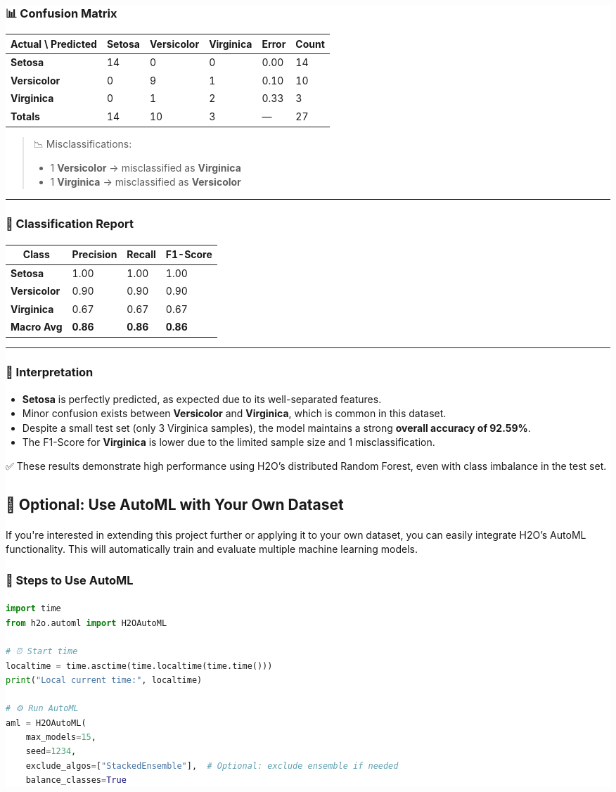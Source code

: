 ### 📊 Confusion Matrix

| Actual \ Predicted | Setosa | Versicolor | Virginica | Error | Count |
|--------------------|--------|------------|-----------|--------|--------|
| **Setosa**         | 14     | 0          | 0         | 0.00   | 14     |
| **Versicolor**     | 0      | 9          | 1         | 0.10   | 10     |
| **Virginica**      | 0      | 1          | 2         | 0.33   | 3      |
| **Totals**         | 14     | 10         | 3         | —      | 27     |

> 📉 Misclassifications:
> - 1 **Versicolor** → misclassified as **Virginica**  
> - 1 **Virginica** → misclassified as **Versicolor**

---

### 🎯 Classification Report

| Class         | Precision | Recall | F1-Score |
|---------------|-----------|--------|----------|
| **Setosa**     | 1.00      | 1.00   | 1.00     |
| **Versicolor** | 0.90      | 0.90   | 0.90     |
| **Virginica**  | 0.67      | 0.67   | 0.67     |
| **Macro Avg**  | **0.86**  | **0.86** | **0.86** |

---

### 🧠 Interpretation

- **Setosa** is perfectly predicted, as expected due to its well-separated features.
- Minor confusion exists between **Versicolor** and **Virginica**, which is common in this dataset.
- Despite a small test set (only 3 Virginica samples), the model maintains a strong **overall accuracy of 92.59%**.
- The F1-Score for **Virginica** is lower due to the limited sample size and 1 misclassification.

✅ These results demonstrate high performance using H2O’s distributed Random Forest, even with class imbalance in the test set.



## 🔁 Optional: Use AutoML with Your Own Dataset

If you're interested in extending this project further or applying it to your own dataset, you can easily integrate H2O’s AutoML functionality. This will automatically train and evaluate multiple machine learning models.

### 🧪 Steps to Use AutoML

```python
import time
from h2o.automl import H2OAutoML

# ⏰ Start time
localtime = time.asctime(time.localtime(time.time()))
print("Local current time:", localtime)

# ⚙️ Run AutoML
aml = H2OAutoML(
    max_models=15,
    seed=1234,
    exclude_algos=["StackedEnsemble"],  # Optional: exclude ensemble if needed
    balance_classes=True
```